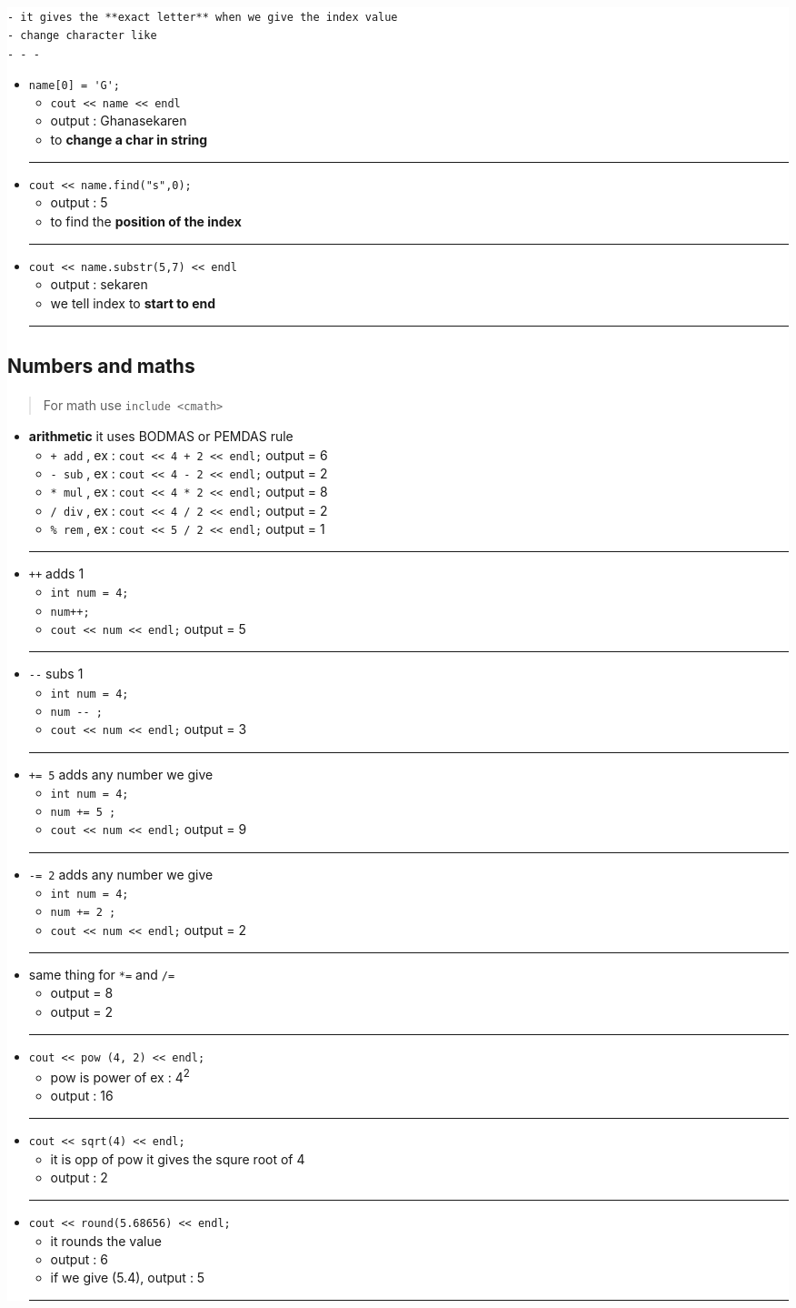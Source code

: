 	- it gives the **exact letter** when we give the index value
	- change character like
 	- - -
 -  `name[0] = 'G';`
	- `cout << name << endl`
	- output : Ghanasekaren
	- to **change a char in string**
	- - -
- `cout << name.find("s",0);`
	- output : 5
	- to find the **position of the index** 
	- - -
- `cout << name.substr(5,7) << endl`
	- output : sekaren
	- we tell index to **start to end**
	- - -
## Numbers and maths
> For math use `include <cmath>`

- **arithmetic** it uses BODMAS or PEMDAS rule
	- `+ add` , ex : `cout << 4 + 2 << endl;` output = 6
	- `- sub` , ex : `cout << 4 - 2 << endl;` output = 2
	- `* mul` , ex : `cout << 4 * 2 << endl;` output = 8
	- `/ div` , ex : `cout << 4 / 2 << endl;` output = 2
	- `% rem` , ex : `cout << 5 / 2 << endl;` output = 1 
	- - -
- `++` adds 1
	- `int num = 4;`
	- `num++;` 
	- `cout << num << endl;` output = 5
	- - -	
- `--` subs 1
	- `int num = 4;`
	- `num -- ;` 
	- `cout << num << endl;` output = 3 
	- - -
- `+= 5` adds any number we give
	- `int num = 4;`
	- `num += 5 ;` 
	- `cout << num << endl;` output = 9 
	- - -
- `-= 2` adds any number we give
	- `int num = 4;`
	- `num += 2 ;` 
	- `cout << num << endl;` output = 2 
	- - -
- same thing for `*=` and `/=`
	- output = 8
	- output = 2
	- - - 
- `cout << pow (4, 2) << endl;`
	- pow is power of ex : $4^2$
	- output : 16
	- - -
- `cout << sqrt(4) << endl;` 
 	- it is opp of pow it gives the squre root of 4
	- output : 2
	- - -
- `cout << round(5.68656) << endl;`
	- it rounds the value 
	- output : 6 
	- if we give (5.4), output : 5
	- - -